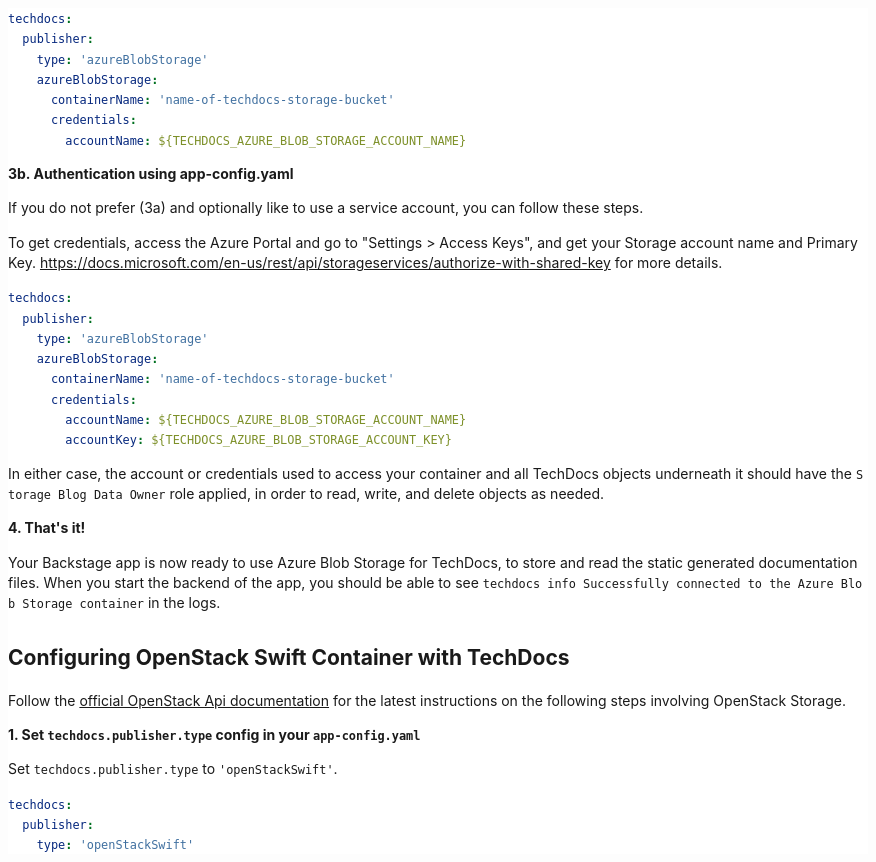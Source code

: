 ```yaml
techdocs:
  publisher:
    type: 'azureBlobStorage'
    azureBlobStorage:
      containerName: 'name-of-techdocs-storage-bucket'
      credentials:
        accountName: ${TECHDOCS_AZURE_BLOB_STORAGE_ACCOUNT_NAME}
```

**3b. Authentication using app-config.yaml**

If you do not prefer (3a) and optionally like to use a service account, you can
follow these steps.

To get credentials, access the Azure Portal and go to "Settings > Access Keys",
and get your Storage account name and Primary Key.
https://docs.microsoft.com/en-us/rest/api/storageservices/authorize-with-shared-key
for more details.

```yaml
techdocs:
  publisher:
    type: 'azureBlobStorage'
    azureBlobStorage:
      containerName: 'name-of-techdocs-storage-bucket'
      credentials:
        accountName: ${TECHDOCS_AZURE_BLOB_STORAGE_ACCOUNT_NAME}
        accountKey: ${TECHDOCS_AZURE_BLOB_STORAGE_ACCOUNT_KEY}
```

In either case, the account or credentials used to access your container and all
TechDocs objects underneath it should have the `Storage Blog Data Owner` role
applied, in order to read, write, and delete objects as needed.

**4. That's it!**

Your Backstage app is now ready to use Azure Blob Storage for TechDocs, to store
and read the static generated documentation files. When you start the backend of
the app, you should be able to see
`techdocs info Successfully connected to the Azure Blob Storage container` in
the logs.

## Configuring OpenStack Swift Container with TechDocs

Follow the
[official OpenStack Api documentation](https://docs.openstack.org/api-ref/identity/v3/)
for the latest instructions on the following steps involving OpenStack Storage.

**1. Set `techdocs.publisher.type` config in your `app-config.yaml`**

Set `techdocs.publisher.type` to `'openStackSwift'`.

```yaml
techdocs:
  publisher:
    type: 'openStackSwift'
```
